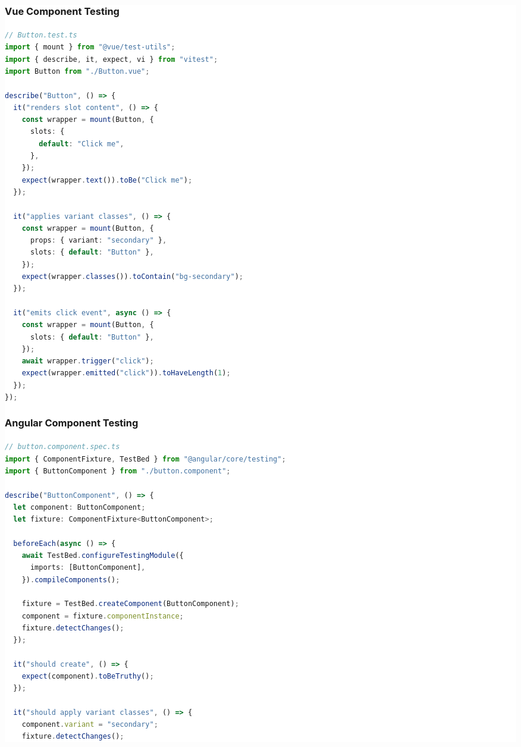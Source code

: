 
### Vue Component Testing

```typescript
// Button.test.ts
import { mount } from "@vue/test-utils";
import { describe, it, expect, vi } from "vitest";
import Button from "./Button.vue";

describe("Button", () => {
  it("renders slot content", () => {
    const wrapper = mount(Button, {
      slots: {
        default: "Click me",
      },
    });
    expect(wrapper.text()).toBe("Click me");
  });

  it("applies variant classes", () => {
    const wrapper = mount(Button, {
      props: { variant: "secondary" },
      slots: { default: "Button" },
    });
    expect(wrapper.classes()).toContain("bg-secondary");
  });

  it("emits click event", async () => {
    const wrapper = mount(Button, {
      slots: { default: "Button" },
    });
    await wrapper.trigger("click");
    expect(wrapper.emitted("click")).toHaveLength(1);
  });
});
```

### Angular Component Testing

```typescript
// button.component.spec.ts
import { ComponentFixture, TestBed } from "@angular/core/testing";
import { ButtonComponent } from "./button.component";

describe("ButtonComponent", () => {
  let component: ButtonComponent;
  let fixture: ComponentFixture<ButtonComponent>;

  beforeEach(async () => {
    await TestBed.configureTestingModule({
      imports: [ButtonComponent],
    }).compileComponents();

    fixture = TestBed.createComponent(ButtonComponent);
    component = fixture.componentInstance;
    fixture.detectChanges();
  });

  it("should create", () => {
    expect(component).toBeTruthy();
  });

  it("should apply variant classes", () => {
    component.variant = "secondary";
    fixture.detectChanges();
```